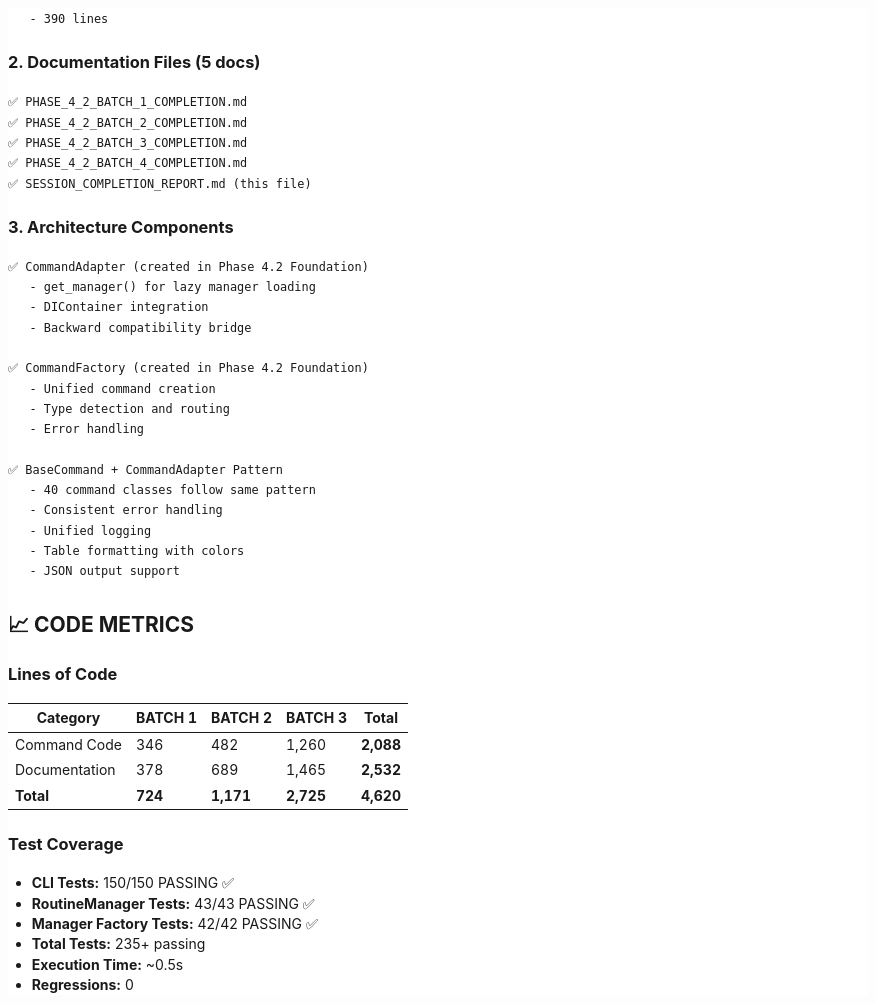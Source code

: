```
   - 390 lines
```

### 2. Documentation Files (5 docs)

```
✅ PHASE_4_2_BATCH_1_COMPLETION.md
✅ PHASE_4_2_BATCH_2_COMPLETION.md
✅ PHASE_4_2_BATCH_3_COMPLETION.md
✅ PHASE_4_2_BATCH_4_COMPLETION.md
✅ SESSION_COMPLETION_REPORT.md (this file)
```

### 3. Architecture Components

```
✅ CommandAdapter (created in Phase 4.2 Foundation)
   - get_manager() for lazy manager loading
   - DIContainer integration
   - Backward compatibility bridge

✅ CommandFactory (created in Phase 4.2 Foundation)
   - Unified command creation
   - Type detection and routing
   - Error handling

✅ BaseCommand + CommandAdapter Pattern
   - 40 command classes follow same pattern
   - Consistent error handling
   - Unified logging
   - Table formatting with colors
   - JSON output support
```

## 📈 CODE METRICS

### Lines of Code

| Category      | BATCH 1 | BATCH 2   | BATCH 3   | Total     |
| ------------- | ------- | --------- | --------- | --------- |
| Command Code  | 346     | 482       | 1,260     | **2,088** |
| Documentation | 378     | 689       | 1,465     | **2,532** |
| **Total**     | **724** | **1,171** | **2,725** | **4,620** |

### Test Coverage

- **CLI Tests:** 150/150 PASSING ✅
- **RoutineManager Tests:** 43/43 PASSING ✅
- **Manager Factory Tests:** 42/42 PASSING ✅
- **Total Tests:** 235+ passing
- **Execution Time:** ~0.5s
- **Regressions:** 0
